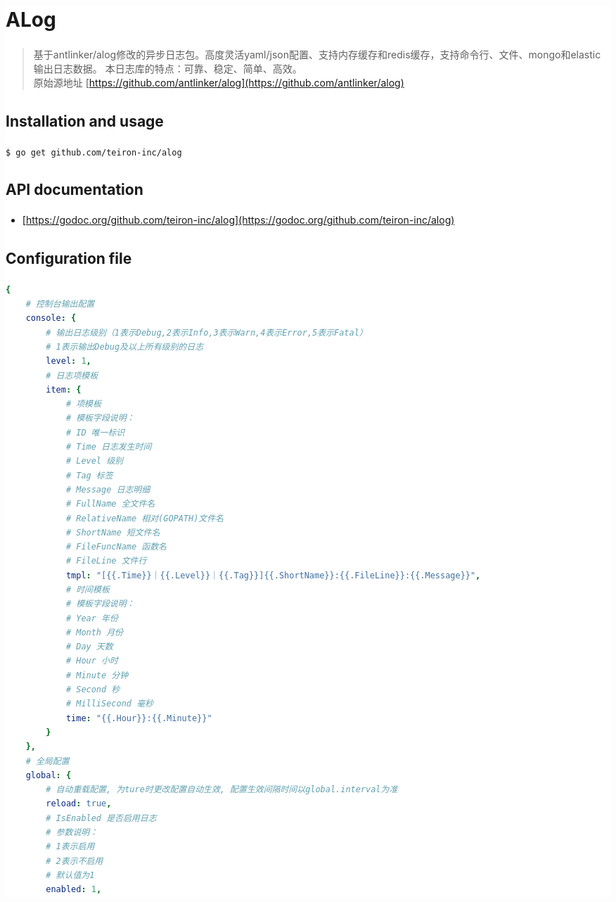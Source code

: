 # ALog

> 基于antlinker/alog修改的异步日志包。高度灵活yaml/json配置、支持内存缓存和redis缓存，支持命令行、文件、mongo和elastic输出日志数据。 
> 本日志库的特点：可靠、稳定、简单、高效。  
> 原始源地址 [https://github.com/antlinker/alog](https://github.com/antlinker/alog)

## Installation and usage

``` bash
$ go get github.com/teiron-inc/alog
```

## API documentation

* [https://godoc.org/github.com/teiron-inc/alog](https://godoc.org/github.com/teiron-inc/alog)

## Configuration file

``` yaml
{
	# 控制台输出配置
	console: {
		# 输出日志级别（1表示Debug,2表示Info,3表示Warn,4表示Error,5表示Fatal）
		# 1表示输出Debug及以上所有级别的日志
		level: 1,
		# 日志项模板
		item: {
			# 项模板
			# 模板字段说明：
			# ID 唯一标识
			# Time 日志发生时间
			# Level 级别
			# Tag 标签
			# Message 日志明细
			# FullName 全文件名
			# RelativeName 相对(GOPATH)文件名
			# ShortName 短文件名
			# FileFuncName 函数名
			# FileLine 文件行
			tmpl: "[{{.Time}}｜{{.Level}}｜{{.Tag}}]{{.ShortName}}:{{.FileLine}}:{{.Message}}",
			# 时间模板
			# 模板字段说明：
			# Year 年份
			# Month 月份
			# Day 天数
			# Hour 小时
			# Minute 分钟
			# Second 秒
			# MilliSecond 毫秒
			time: "{{.Hour}}:{{.Minute}}"
		}
	},
	# 全局配置
	global: {
		# 自动重载配置, 为ture时更改配置自动生效, 配置生效间隔时间以global.interval为准
		reload: true,
		# IsEnabled 是否启用日志
		# 参数说明：
		# 1表示启用
		# 2表示不启用
		# 默认值为1
		enabled: 1,
```